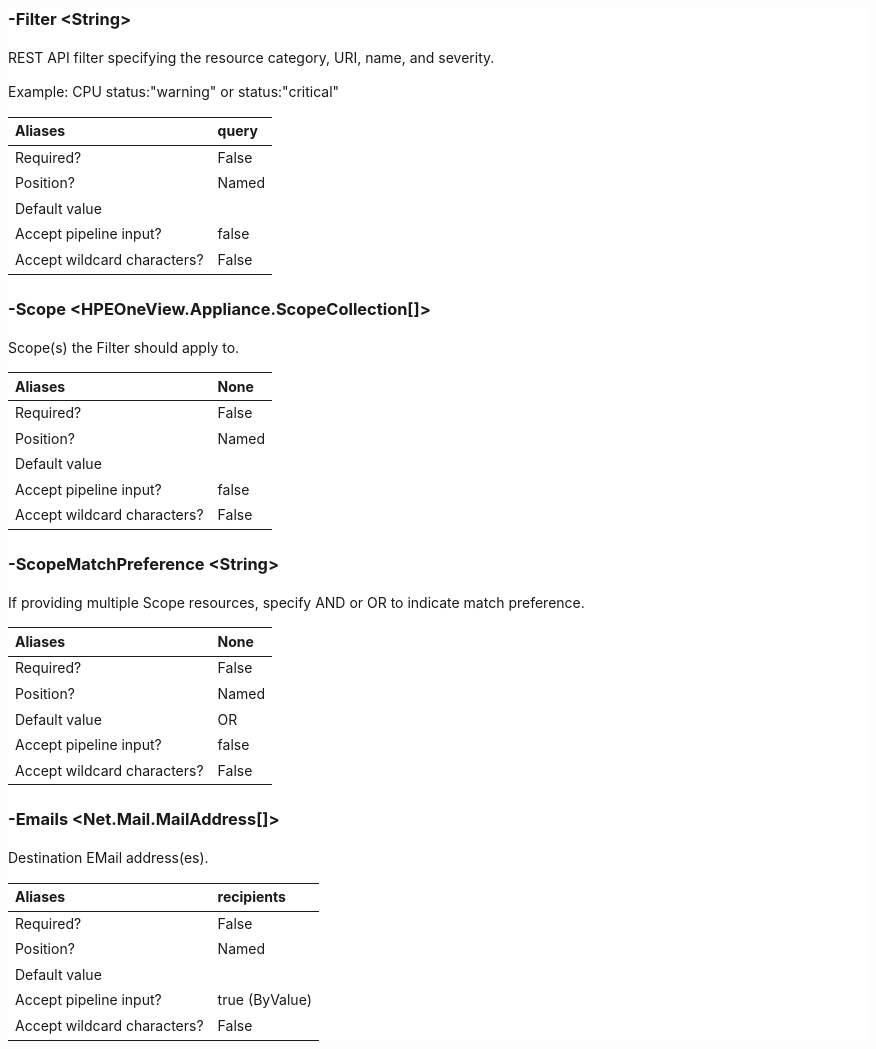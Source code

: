 ### -Filter &lt;String&gt;

REST API filter specifying the resource category, URI, name, and severity.

Example:  CPU status:"warning" or status:"critical"

| Aliases | query |
| :--- | :--- |
| Required? | False |
| Position? | Named |
| Default value |  |
| Accept pipeline input? | false |
| Accept wildcard characters? | False |

### -Scope &lt;HPEOneView.Appliance.ScopeCollection[]&gt;

Scope(s) the Filter should apply to.

| Aliases | None |
| :--- | :--- |
| Required? | False |
| Position? | Named |
| Default value |  |
| Accept pipeline input? | false |
| Accept wildcard characters? | False |

### -ScopeMatchPreference &lt;String&gt;

If providing multiple Scope resources, specify AND or OR to indicate match preference.

| Aliases | None |
| :--- | :--- |
| Required? | False |
| Position? | Named |
| Default value | OR |
| Accept pipeline input? | false |
| Accept wildcard characters? | False |

### -Emails &lt;Net.Mail.MailAddress[]&gt;

Destination EMail address(es).

| Aliases | recipients |
| :--- | :--- |
| Required? | False |
| Position? | Named |
| Default value |  |
| Accept pipeline input? | true (ByValue) |
| Accept wildcard characters? | False |
